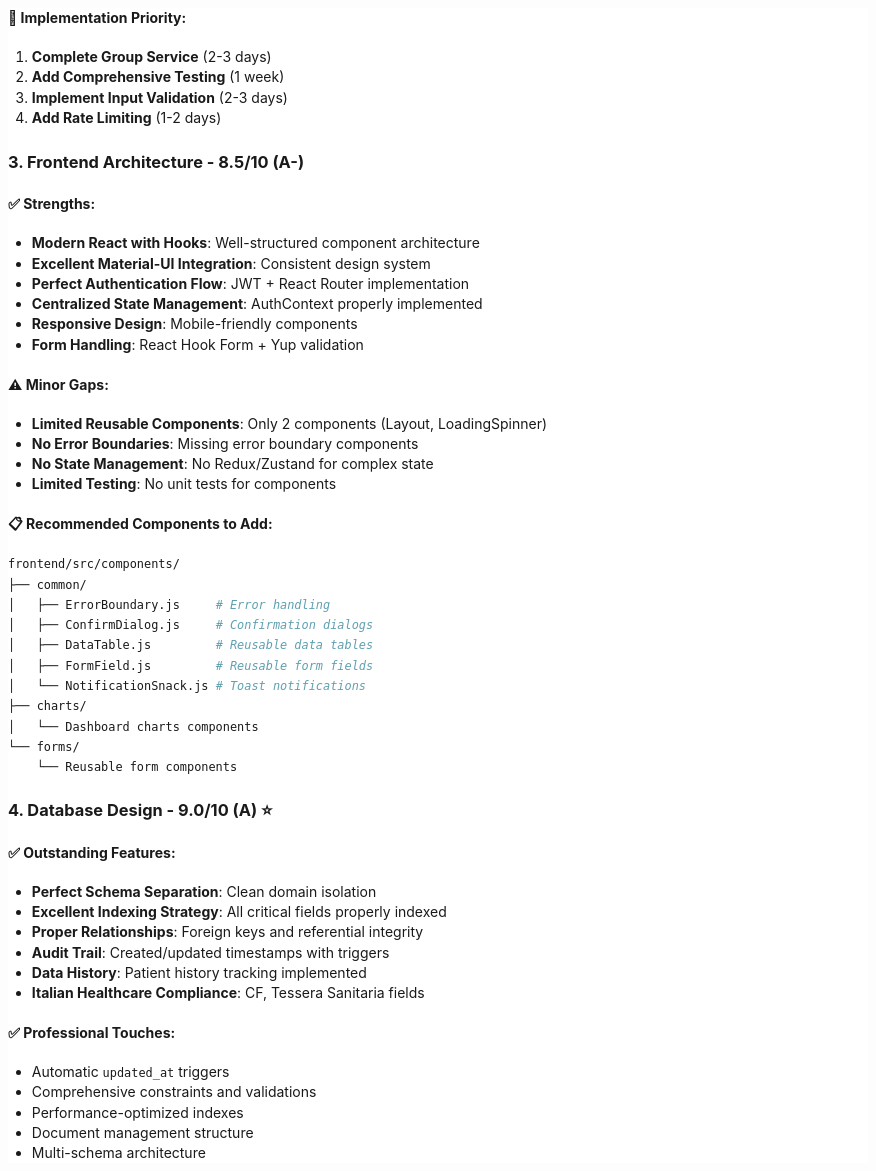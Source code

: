 #### 🔧 **Implementation Priority:**
1. **Complete Group Service** (2-3 days)
2. **Add Comprehensive Testing** (1 week)
3. **Implement Input Validation** (2-3 days)
4. **Add Rate Limiting** (1-2 days)

### 3. **Frontend Architecture** - 8.5/10 (A-)

#### ✅ **Strengths:**
- **Modern React with Hooks**: Well-structured component architecture
- **Excellent Material-UI Integration**: Consistent design system
- **Perfect Authentication Flow**: JWT + React Router implementation
- **Centralized State Management**: AuthContext properly implemented
- **Responsive Design**: Mobile-friendly components
- **Form Handling**: React Hook Form + Yup validation

#### ⚠️ **Minor Gaps:**
- **Limited Reusable Components**: Only 2 components (Layout, LoadingSpinner)
- **No Error Boundaries**: Missing error boundary components
- **No State Management**: No Redux/Zustand for complex state
- **Limited Testing**: No unit tests for components

#### 📋 **Recommended Components to Add:**
```bash
frontend/src/components/
├── common/
│   ├── ErrorBoundary.js     # Error handling
│   ├── ConfirmDialog.js     # Confirmation dialogs  
│   ├── DataTable.js         # Reusable data tables
│   ├── FormField.js         # Reusable form fields
│   └── NotificationSnack.js # Toast notifications
├── charts/
│   └── Dashboard charts components
└── forms/
    └── Reusable form components
```

### 4. **Database Design** - 9.0/10 (A) ⭐

#### ✅ **Outstanding Features:**
- **Perfect Schema Separation**: Clean domain isolation
- **Excellent Indexing Strategy**: All critical fields properly indexed
- **Proper Relationships**: Foreign keys and referential integrity
- **Audit Trail**: Created/updated timestamps with triggers
- **Data History**: Patient history tracking implemented
- **Italian Healthcare Compliance**: CF, Tessera Sanitaria fields

#### ✅ **Professional Touches:**
- Automatic `updated_at` triggers
- Comprehensive constraints and validations
- Performance-optimized indexes
- Document management structure
- Multi-schema architecture
